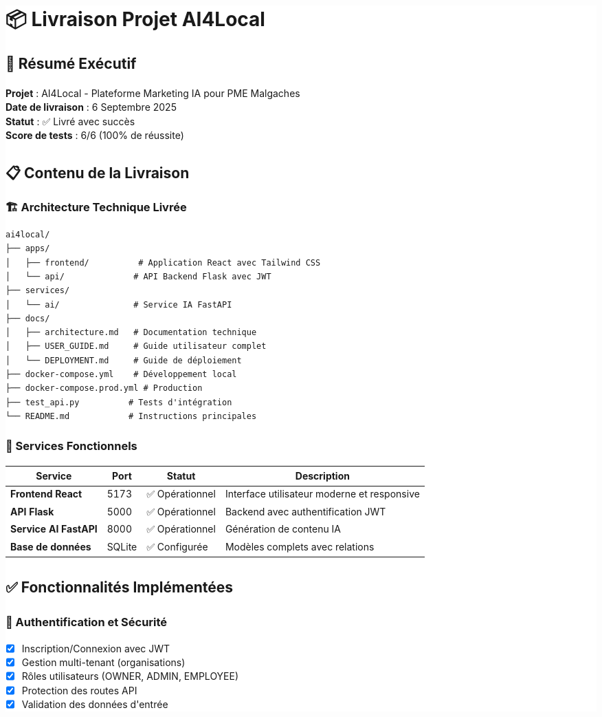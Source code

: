 # 📦 Livraison Projet AI4Local

## 🎯 Résumé Exécutif

**Projet** : AI4Local - Plateforme Marketing IA pour PME Malgaches  
**Date de livraison** : 6 Septembre 2025  
**Statut** : ✅ Livré avec succès  
**Score de tests** : 6/6 (100% de réussite)

## 📋 Contenu de la Livraison

### 🏗️ Architecture Technique Livrée

```
ai4local/
├── apps/
│   ├── frontend/          # Application React avec Tailwind CSS
│   └── api/              # API Backend Flask avec JWT
├── services/
│   └── ai/               # Service IA FastAPI
├── docs/
│   ├── architecture.md   # Documentation technique
│   ├── USER_GUIDE.md     # Guide utilisateur complet
│   └── DEPLOYMENT.md     # Guide de déploiement
├── docker-compose.yml    # Développement local
├── docker-compose.prod.yml # Production
├── test_api.py          # Tests d'intégration
└── README.md            # Instructions principales
```

### 🚀 Services Fonctionnels

| Service | Port | Statut | Description |
|---------|------|--------|-------------|
| **Frontend React** | 5173 | ✅ Opérationnel | Interface utilisateur moderne et responsive |
| **API Flask** | 5000 | ✅ Opérationnel | Backend avec authentification JWT |
| **Service AI FastAPI** | 8000 | ✅ Opérationnel | Génération de contenu IA |
| **Base de données** | SQLite | ✅ Configurée | Modèles complets avec relations |

## ✅ Fonctionnalités Implémentées

### 🔐 Authentification et Sécurité
- [x] Inscription/Connexion avec JWT
- [x] Gestion multi-tenant (organisations)
- [x] Rôles utilisateurs (OWNER, ADMIN, EMPLOYEE)
- [x] Protection des routes API
- [x] Validation des données d'entrée
